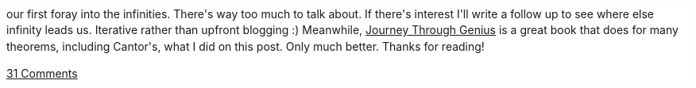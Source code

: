 our first foray into the infinities. There's way too much to talk about. If there's interest I'll write a follow up to see where else infinity leads us. Iterative rather than upfront blogging :) Meanwhile, <a href="http://www.amazon.com/gp/product/014014739X/">Journey Through Genius</a> is a great book that does for many theorems, including Cantor's, what I did on this post. Only much better. Thanks for reading!</p>
[31 Comments](/comments/counting-infinity.html)
 
